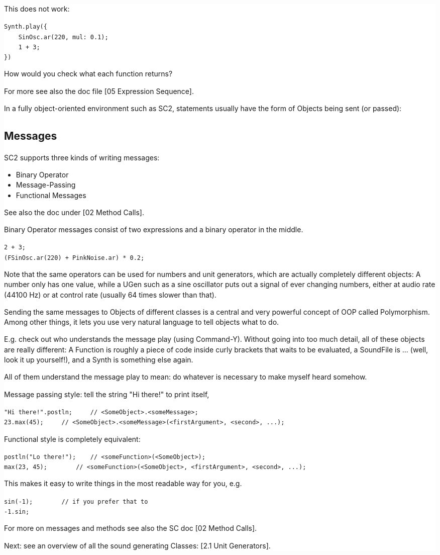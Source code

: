 This does not work:

````
Synth.play({
	SinOsc.ar(220, mul: 0.1);
	1 + 3;
})
````

How would you check what each function returns?

For more see also the doc file [05 Expression Sequence].

In a fully object-oriented environment such as SC2, statements usually have the form of Objects being sent (or passed):

## Messages

SC2 supports three kinds of writing messages:

- Binary Operator
- Message-Passing
- Functional Messages

See also the doc under [02 Method Calls].

Binary Operator messages consist of two expressions and a binary operator in the middle.

    2 + 3;
    (FSinOsc.ar(220) + PinkNoise.ar) * 0.2;

Note that the same operators can be used for numbers and unit generators, which are actually completely different objects: A number only has one value, while a UGen such as a sine oscillator puts out a signal of ever changing numbers, either at audio rate (44100 Hz) or at control rate (usually 64 times slower than that).

Sending the same messages to Objects of different classes is a central and very powerful concept of OOP called Polymorphism.  Among other things, it lets you use very natural language to tell objects what to do.

E.g. check out who understands the message play (using Command-Y).  Without going into too much detail, all of these objects are really different: A Function is roughly a piece of code inside curly brackets that waits to be evaluated, a SoundFile is ... (well, look it up yourself!), and a Synth is something else again.

All of them understand the message play to mean: do whatever is necessary to make myself heard somehow.

Message passing style: tell the string "Hi there!" to print itself,

    "Hi there!".postln; 	// <SomeObject>.<someMessage>;
    23.max(45);		// <SomeObject>.<someMessage>(<firstArgument>, <second>, ...);

Functional style is completely equivalent:

    postln("Lo there!");	// <someFunction>(<SomeObject>);
    max(23, 45);		// <someFunction>(<SomeObject>, <firstArgument>, <second>, ...);

This makes it easy to write things in the most readable way for you, e.g.

    sin(-1); 		// if you prefer that to
    -1.sin;

For more on messages and methods see also the SC doc [02 Method Calls].

Next: see an overview of all the sound generating Classes: [2.1 Unit Generators].
